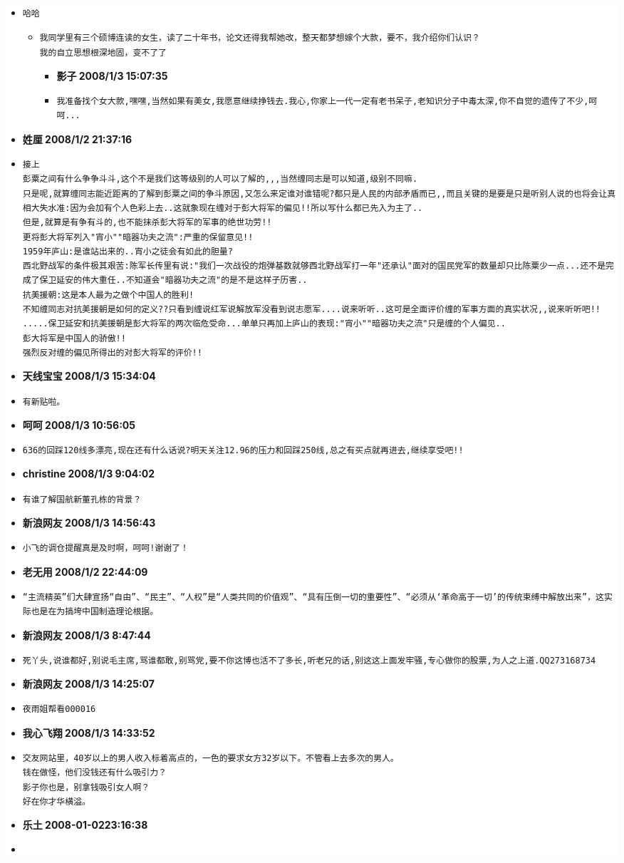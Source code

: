    - ```
     哈哈
     ```
      - ```
        我同学里有三个硕博连读的女生，读了二十年书，论文还得我帮她改，整天都梦想嫁个大款，要不，我介绍你们认识？
        我的自立思想根深地固，变不了了
        ```
         - **影子 2008/1/3 15:07:35**
         - ```
           我准备找个女大款,嘿嘿,当然如果有美女,我愿意继续挣钱去.我心,你家上一代一定有老书呆子,老知识分子中毒太深,你不自觉的遗传了不少,呵呵...
           ```
- **姓厘 2008/1/2 21:37:16**
- ```
  接上
  彭粟之间有什么争争斗斗,这个不是我们这等级别的人可以了解的,,,当然缠同志是可以知道,级别不同嘛.
  只是呢,就算缠同志能近距离的了解到彭粟之间的争斗原因,又怎么来定谁对谁错呢?都只是人民的内部矛盾而已,,而且关键的是要是只是听别人说的也将会让真相大失水准:因为会加有个人色彩上去..这就象现在缠对于彭大将军的偏见!!所以写什么都已先入为主了..
  但是,就算是有争有斗的,也不能抹杀彭大将军的军事的绝世功劳!!
  更将彭大将军列入"宵小""暗器功夫之流":严重的保留意见!!
  1959年庐山:是谁站出来的..宵小之徒会有如此的胆量?
  西北野战军的条件极其艰苦:陈军长传里有说:"我们一次战役的炮弹基数就够西北野战军打一年"还承认"面对的国民党军的数量却只比陈粟少一点...还不是完成了保卫延安的伟大重任..不知道会"暗器功夫之流"的是不是这样子历害..
  抗美援朝:这是本人最为之做个中国人的胜利!
  不知缠同志对抗美援朝是如何的定义??只看到缠说红军说解放军没看到说志愿军....说来听听..这可是全面评价缠的军事方面的真实状况,,说来听听吧!!
  .....保卫延安和抗美援朝是彭大将军的两次临危受命...单单只再加上庐山的表现:"宵小""暗器功夫之流"只是缠的个人偏见..
  彭大将军是中国人的骄傲!!
  强烈反对缠的偏见所得出的对彭大将军的评价!!
  ```
- **天线宝宝 2008/1/3 15:34:04**
- ```
  有新贴啦。
  ```
- **呵呵 2008/1/3 10:56:05**
- ```
  636的回踩120线多漂亮,现在还有什么话说?明天关注12.96的压力和回踩250线,总之有买点就再进去,继续享受吧!!
  ```
- **christine 2008/1/3 9:04:02**
- ```
  有谁了解国航新董孔栋的背景？
  ```
- **新浪网友 2008/1/3 14:56:43**
- ```
  小飞的调仓提醒真是及时啊，呵呵!谢谢了！
  ```
- **老无用 2008/1/2 22:44:09**
- ```
  “主流精英”们大肆宣扬“自由”、“民主”、“人权”是“人类共同的价值观”、“具有压倒一切的重要性”、“必须从‘革命高于一切’的传统束缚中解放出来”，这实际也是在为搞垮中国制造理论根据。
  ```
- **新浪网友 2008/1/3 8:47:44**
- ```
  死丫头,说谁都好,别说毛主席,骂谁都敢,别骂党,要不你这博也活不了多长,听老兄的话,别这这上面发牢骚,专心做你的股票,为人之上道.QQ273168734
  ```
- **新浪网友 2008/1/3 14:25:07**
- ```
  夜雨姐帮看000016
  ```
- **我心飞翔 2008/1/3 14:33:52**
- ```
  交友网站里，40岁以上的男人收入标着高点的，一色的要求女方32岁以下。不管看上去多次的男人。
  钱在做怪，他们没钱还有什么吸引力？
  影子你也是，别拿钱吸引女人啊？
  好在你才华横溢。
  ```
- **乐土 2008-01-0223:16:38**
- ```
  ```